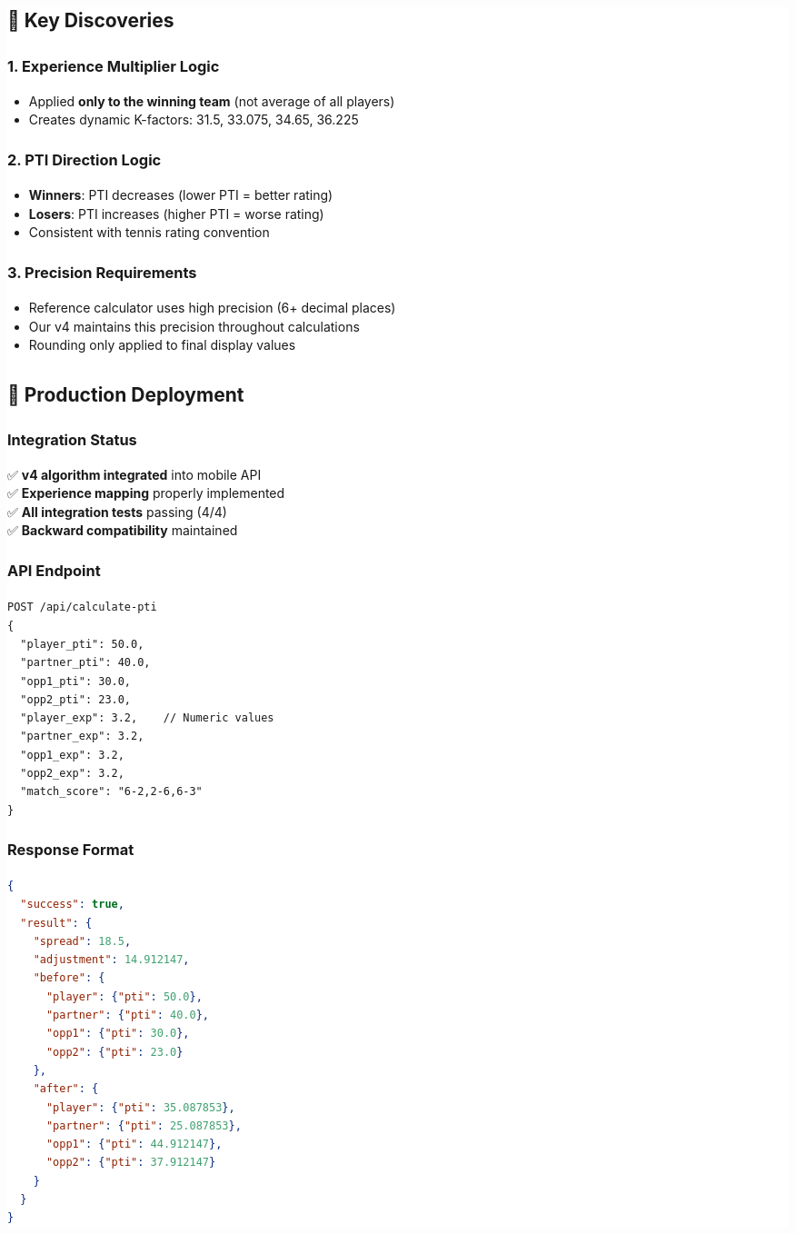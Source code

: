 ## 🎯 Key Discoveries

### **1. Experience Multiplier Logic**
- Applied **only to the winning team** (not average of all players)
- Creates dynamic K-factors: 31.5, 33.075, 34.65, 36.225

### **2. PTI Direction Logic**
- **Winners**: PTI decreases (lower PTI = better rating)
- **Losers**: PTI increases (higher PTI = worse rating)
- Consistent with tennis rating convention

### **3. Precision Requirements**
- Reference calculator uses high precision (6+ decimal places)
- Our v4 maintains this precision throughout calculations
- Rounding only applied to final display values

## 🚀 Production Deployment

### **Integration Status**
✅ **v4 algorithm integrated** into mobile API  
✅ **Experience mapping** properly implemented  
✅ **All integration tests** passing (4/4)  
✅ **Backward compatibility** maintained  

### **API Endpoint**
```
POST /api/calculate-pti
{
  "player_pti": 50.0,
  "partner_pti": 40.0,
  "opp1_pti": 30.0,
  "opp2_pti": 23.0,
  "player_exp": 3.2,    // Numeric values
  "partner_exp": 3.2,
  "opp1_exp": 3.2,
  "opp2_exp": 3.2,
  "match_score": "6-2,2-6,6-3"
}
```

### **Response Format**
```json
{
  "success": true,
  "result": {
    "spread": 18.5,
    "adjustment": 14.912147,
    "before": {
      "player": {"pti": 50.0},
      "partner": {"pti": 40.0},
      "opp1": {"pti": 30.0},
      "opp2": {"pti": 23.0}
    },
    "after": {
      "player": {"pti": 35.087853},
      "partner": {"pti": 25.087853},
      "opp1": {"pti": 44.912147},
      "opp2": {"pti": 37.912147}
    }
  }
}
```